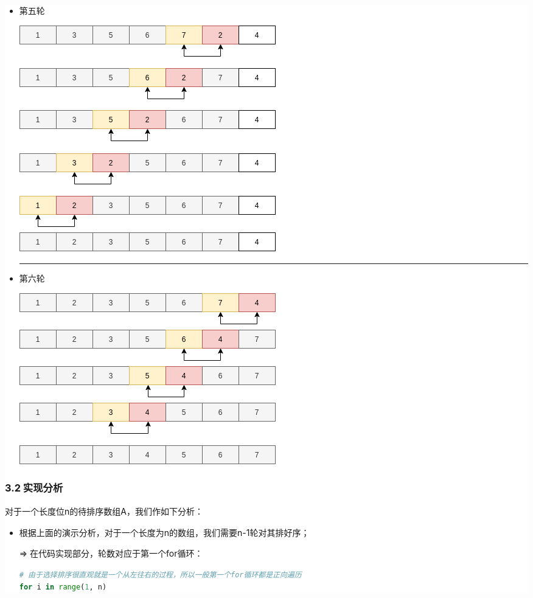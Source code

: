 - 第五轮

  ![insert-sort-fifth](sort.assets/insert-sort-fifth.png)

  ----

  

- 第六轮

  ![insert-sort-sixth](sort.assets/insert-sort-sixth.png)

### 3.2 实现分析

对于一个长度位n的待排序数组A，我们作如下分析：

- 根据上面的演示分析，对于一个长度为n的数组，我们需要n-1轮对其排好序；

  => 在代码实现部分，轮数对应于第一个for循环：

  ```python
  # 由于选择排序很直观就是一个从左往右的过程，所以一般第一个for循环都是正向遍历
  for i in range(1, n)
  ```
